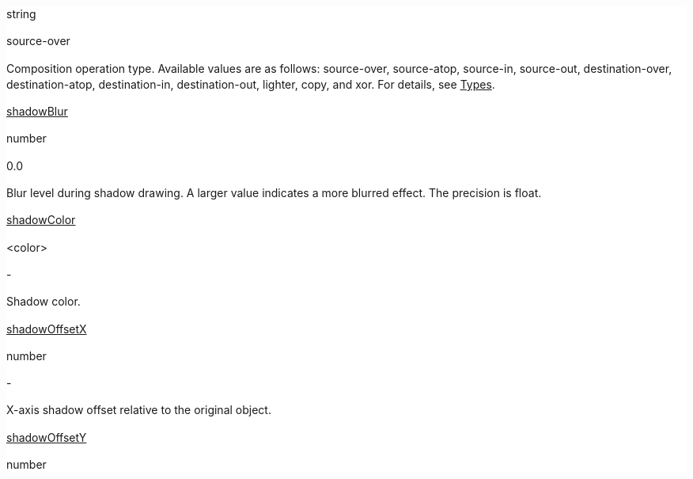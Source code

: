 </td>
<td class="cellrowborder" valign="top" width="26.742674267426747%" headers="mcps1.1.5.1.2 "><p id="p25411035182217"><a name="p25411035182217"></a><a name="p25411035182217"></a>string</p>
</td>
<td class="cellrowborder" valign="top" width="9.650965096509651%" headers="mcps1.1.5.1.3 "><p id="p19541735112215"><a name="p19541735112215"></a><a name="p19541735112215"></a>source-over</p>
</td>
<td class="cellrowborder" valign="top" width="49.63496349634964%" headers="mcps1.1.5.1.4 "><p id="p254163517229"><a name="p254163517229"></a><a name="p254163517229"></a>Composition operation type. Available values are as follows: source-over, source-atop, source-in, source-out, destination-over, destination-atop, destination-in, destination-out, lighter, copy, and xor. For details, see <a href="#li15554182282920">Types</a>.</p>
</td>
</tr>
<tr id="row9663153633113"><td class="cellrowborder" valign="top" width="13.97139713971397%" headers="mcps1.1.5.1.1 "><p id="p106641736183111"><a name="p106641736183111"></a><a name="p106641736183111"></a><a href="#section168015179313">shadowBlur</a></p>
</td>
<td class="cellrowborder" valign="top" width="26.742674267426747%" headers="mcps1.1.5.1.2 "><p id="p15664836133114"><a name="p15664836133114"></a><a name="p15664836133114"></a>number</p>
</td>
<td class="cellrowborder" valign="top" width="9.650965096509651%" headers="mcps1.1.5.1.3 "><p id="p46641736183114"><a name="p46641736183114"></a><a name="p46641736183114"></a>0.0</p>
</td>
<td class="cellrowborder" valign="top" width="49.63496349634964%" headers="mcps1.1.5.1.4 "><p id="p7664103673118"><a name="p7664103673118"></a><a name="p7664103673118"></a>Blur level during shadow drawing. A larger value indicates a more blurred effect. The precision is float.</p>
</td>
</tr>
<tr id="row056212488333"><td class="cellrowborder" valign="top" width="13.97139713971397%" headers="mcps1.1.5.1.1 "><p id="p1056264873311"><a name="p1056264873311"></a><a name="p1056264873311"></a><a href="#section18310428123315">shadowColor</a></p>
</td>
<td class="cellrowborder" valign="top" width="26.742674267426747%" headers="mcps1.1.5.1.2 "><p id="p1856213484334"><a name="p1856213484334"></a><a name="p1856213484334"></a>&lt;color&gt;</p>
</td>
<td class="cellrowborder" valign="top" width="9.650965096509651%" headers="mcps1.1.5.1.3 "><p id="p25621848163318"><a name="p25621848163318"></a><a name="p25621848163318"></a>-</p>
</td>
<td class="cellrowborder" valign="top" width="49.63496349634964%" headers="mcps1.1.5.1.4 "><p id="p1562748123320"><a name="p1562748123320"></a><a name="p1562748123320"></a>Shadow color.</p>
</td>
</tr>
<tr id="row1288144353519"><td class="cellrowborder" valign="top" width="13.97139713971397%" headers="mcps1.1.5.1.1 "><p id="p6881143153511"><a name="p6881143153511"></a><a name="p6881143153511"></a><a href="#section642861510359">shadowOffsetX</a></p>
</td>
<td class="cellrowborder" valign="top" width="26.742674267426747%" headers="mcps1.1.5.1.2 "><p id="p68814363510"><a name="p68814363510"></a><a name="p68814363510"></a>number</p>
</td>
<td class="cellrowborder" valign="top" width="9.650965096509651%" headers="mcps1.1.5.1.3 "><p id="p1488104393514"><a name="p1488104393514"></a><a name="p1488104393514"></a>-</p>
</td>
<td class="cellrowborder" valign="top" width="49.63496349634964%" headers="mcps1.1.5.1.4 "><p id="p588164310356"><a name="p588164310356"></a><a name="p588164310356"></a>X-axis shadow offset relative to the original object.</p>
</td>
</tr>
<tr id="row83031316183814"><td class="cellrowborder" valign="top" width="13.97139713971397%" headers="mcps1.1.5.1.1 "><p id="p1641410177382"><a name="p1641410177382"></a><a name="p1641410177382"></a><a href="#section1554144712379">shadowOffsetY</a></p>
</td>
<td class="cellrowborder" valign="top" width="26.742674267426747%" headers="mcps1.1.5.1.2 "><p id="p83031616153813"><a name="p83031616153813"></a><a name="p83031616153813"></a>number</p>